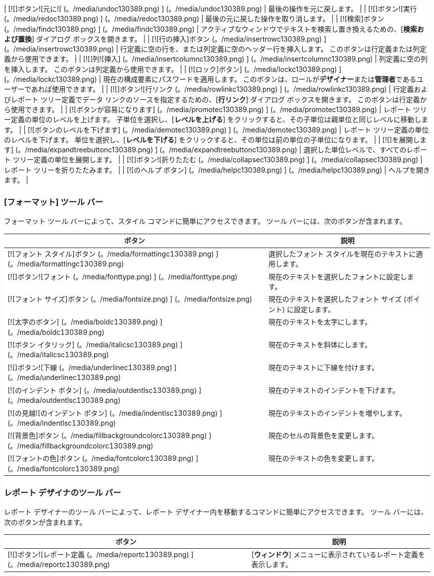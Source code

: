 | [![]ボタン![元に![ (。/media/undoc130389.png) ] (。/media/undoc130389.png)                            | 最後の操作を元に戻します。                                                                                                                                                                  |
| [![]ボタン![実行 (。/media/redoc130389.png) ] (。/media/redoc130389.png)                            | 最後の元に戻した操作を取り消します。                                                                                                                                                          |
| [![検索]ボタン (。/media/findc130389.png) ] (。/media/findc130389.png)                            | アクティブなウィンドウでテキストを検索し置き換えるための、[**検索および置換**] ダイアログ ボックスを開きます。                                                                                  |
| [![行の挿入]ボタン (。/media/insertrowc130389.png) ] (。/media/insertrowc130389.png)            | 行定義に空の行を、または列定義に空のヘッダー行を挿入します。 このボタンは行定義または列定義から使用できます。                    |
| [![]列![挿入] (。/media/insertcolumnc130389.png) ] (。/media/insertcolumnc130389.png)   | 列定義に空の列を挿入します。 このボタンは列定義から使用できます。                                                                                  |
| [![ロック]ボタン] (。/media/lockc130389.png) ] (。/media/lockc130389.png)                            | 現在の構成要素にパスワードを適用します。 このボタンは、ロールが**デザイナー**または**管理者**であるユーザーであれば使用できます。                                                 |
| [![]ボタン![行リンク (。/media/rowlinkc130389.png) ] (。/media/rowlinkc130389.png)                  | 行定義およびレポート ツリー定義でデータ リンクのソースを指定するための、[**行リンク**] ダイアログ ボックスを開きます。 このボタンは行定義から使用できます。 |
| [![ボタンが容易になります] (。/media/promotec130389.png) ] (。/media/promotec130389.png)                   | レポート ツリー定義の単位のレベルを上げます。 子単位を選択し、[**レベルを上げる**] をクリックすると、その子単位は親単位と同じレベルに移動します。                |
| [![ボタンのレベルを下げます] (。/media/demotec130389.png) ] (。/media/demotec130389.png)                      | レポート ツリー定義の単位のレベルを下げます。 単位を選択し、[**レベルを下げる**] をクリックすると、その単位は前の単位の子単位になります。                               |
| [![]を展開します] (。/media/expandtreebuttonc130389.png) ] (。/media/expandtreebuttonc130389.png)  | 選択した単位レベルで、すべてのレポート ツリー定義の単位を展開します。                                                                                                   |
| [![]ボタン![折りたたむ (。/media/collapsec130389.png) ] (。/media/collapsec130389.png)                | レポート ツリーを折りたたみます。                                                                                                                                                           |
| [![のヘルプ ボタン] (。/media/helpc130389.png) ] (。/media/helpc130389.png)                            | ヘルプを開きます。                                                                                                                                                                             |

### <a name="formatting-toolbar"></a>[フォーマット] ツール バー

フォーマット ツール バーによって、スタイル コマンドに簡単にアクセスできます。 ツール バーには、次のボタンが含まれます。

| ボタン                                                                                                                                                                                                   | 説明                                             |
|----------------------------------------------------------------------------------------------------------------------------------------------------------------------------------------------------------|---------------------------------------------------------|
| [![フォント スタイル]ボタン (。/media/formattingc130389.png) ] (。/media/formattingc130389.png)                          | 選択したフォント スタイルを現在のテキストに適用します。      |
| [![]ボタン![フォント (。/media/fonttype.png) ] (。/media/fonttype.png)                                                  | 現在のテキストを選択したフォントに設定します。              |
| [![フォント サイズ]ボタン (。/media/fontsize.png) ] (。/media/fontsize.png)                                             | 現在のテキストを選択したフォント サイズ (ポイント) に設定します。 |
| [![太字のボタン] (。/media/boldc130389.png) ] (。/media/boldc130389.png)                                            | 現在のテキストを太字にします。                             |
| [![ボタン イタリック] (。/media/italicsc130389.png) ] (。/media/italicsc130389.png)                                    | 現在のテキストを斜体にします。                           |
| [![]ボタン![下線 (。/media/underlinec130389.png) ] (。/media/underlinec130389.png)                             | 現在のテキストに下線を付けます。                             |
| [![のインデント ボタン] (。/media/outdentlsc130389.png) ] (。/media/outdentlsc130389.png)                       | 現在のテキストのインデントを下げます。                |
| [![の見越![のインデント ボタン] (。/media/indentlsc130389.png) ] (。/media/indentlsc130389.png)                         | 現在のテキストのインデントを増やします。                |
| [![背景色]ボタン (。/media/fillbackgroundcolorc130389.png) ] (。/media/fillbackgroundcolorc130389.png)  | 現在のセルの背景色を変更します。        |
| [![フォントの色]ボタン (。/media/fontcolorc130389.png) ] (。/media/fontcolorc130389.png)                            | 現在のテキストの色を変更します。                   |

### <a name="report-designer-toolbar"></a>レポート デザイナのツール バー

レポート デザイナーのツール バーによって、レポート デザイナー内を移動するコマンドに簡単にアクセスできます。 ツール バーには、次のボタンが含まれます。

| ボタン                                                                                                                                                                                          | 説明                                                                                                                                                                  |
|-------------------------------------------------------------------------------------------------------------------------------------------------------------------------------------------------|------------------------------------------------------------------------------------------------------------------------------------------------------------------------------|
| [![]ボタン![レポート定義 (。/media/reportc130389.png) ] (。/media/reportc130389.png)                  | [**ウィンドウ**] メニューに表示されているレポート定義を表示します。                                                                                                            |